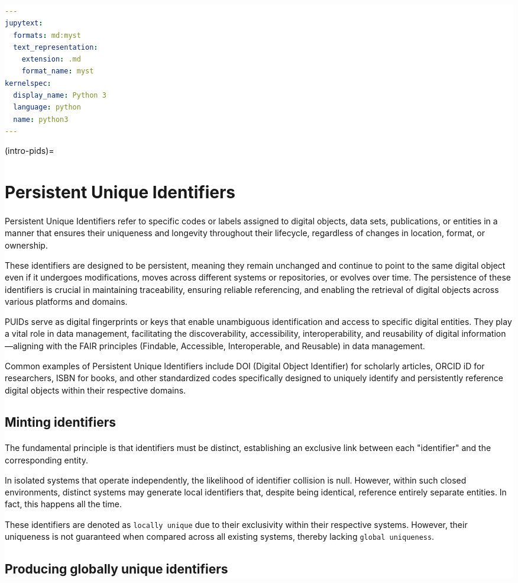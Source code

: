 ```yaml
---
jupytext:
  formats: md:myst
  text_representation:
    extension: .md
    format_name: myst
kernelspec:
  display_name: Python 3
  language: python
  name: python3
---
```


(intro-pids)=
# Persistent Unique Identifiers

Persistent Unique Identifiers refer to specific codes or labels assigned to digital objects, data sets, publications, or entities in a manner that ensures their uniqueness and longevity throughout their lifecycle, regardless of changes in location, format, or ownership.

These identifiers are designed to be persistent, meaning they remain unchanged and continue to point to the same digital object even if it undergoes modifications, moves across different systems or repositories, or evolves over time. The persistence of these identifiers is crucial in maintaining traceability, ensuring reliable referencing, and enabling the retrieval of digital objects across various platforms and domains.

PUIDs serve as digital fingerprints or keys that enable unambiguous identification and access to specific digital entities. They play a vital role in data management, facilitating the discoverability, accessibility, interoperability, and reusability of digital information—aligning with the FAIR principles (Findable, Accessible, Interoperable, and Reusable) in data management.

Common examples of Persistent Unique Identifiers include DOI (Digital Object Identifier) for scholarly articles, ORCID iD for researchers, ISBN for books, and other standardized codes specifically designed to uniquely identify and persistently reference digital objects within their respective domains.

## Minting identifiers

The fundamental principle is that identifiers must be distinct, establishing an exclusive link between each "identifier" and the corresponding entity.

In isolated systems that operate independently, the likelihood of identifier collision is null. However, within such closed environments, distinct systems may generate local identifiers that, despite being identical, reference entirely separate entities. In fact, this happens all the time.

These identifiers are denoted as `locally unique` due to their exclusivity within their respective systems. However, their uniqueness is not guaranteed when compared across all existing systems, thereby lacking `global uniqueness`.

## Producing globally unique identifiers
